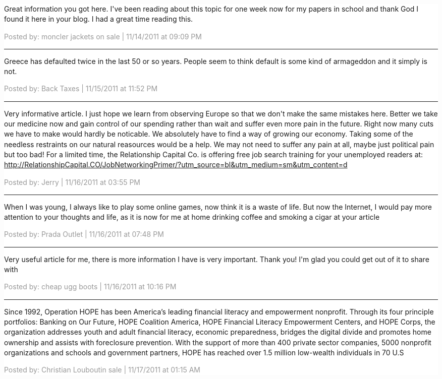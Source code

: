 
Great information you got here. I've been reading about this topic for one week now for my papers in school and thank God I found it here in your blog. I had a great time reading this.

<span style="color:#999">Posted by: moncler jackets on sale | 11/14/2011 at 09:09 PM</span>

---

Greece has defaulted twice in the last 50 or so years. People seem to think default is some kind of armageddon and it simply is not.

<span style="color:#999">Posted by: Back Taxes | 11/15/2011 at 11:52 PM</span>

---

Very informative article.  I just hope we learn from observing Europe so that we don't make the same mistakes here.  Better we take our medicine now and gain control of our spending rather than wait and suffer even more pain in the future.  Right now many cuts we have to make would hardly be noticable.  We absolutely have to find a way of growing our economy.  Taking some of the needless restraints on our natural reasources would be a help.  We may not need to suffer any pain at all, maybe just political pain but too bad!  For a limited time, the Relationship Capital Co. is offering free job search training for your unemployed readers at: http://RelationshipCapital.CO/JobNetworkingPrimer/?utm_source=bl&utm_medium=sm&utm_content=d

<span style="color:#999">Posted by: Jerry | 11/16/2011 at 03:55 PM</span>

---

When I was young, I always like to play some online games, now think it is a waste of life. But now the Internet, I would pay more attention to your thoughts and life, as it is now for me at home drinking coffee and smoking a cigar at your article

<span style="color:#999">Posted by: Prada Outlet | 11/16/2011 at 07:48 PM</span>

---

Very useful article for me, there is more information I have is very important. Thank you! I'm glad you could get out of it to share with 

<span style="color:#999">Posted by: cheap ugg boots | 11/16/2011 at 10:16 PM</span>

---

Since 1992, Operation HOPE has been America’s leading financial literacy and empowerment nonprofit.  Through its four principle portfolios: Banking on Our Future, HOPE Coalition America, HOPE Financial Literacy Empowerment Centers, and HOPE Corps, the organization addresses youth and adult financial literacy, economic preparedness, bridges the digital divide and promotes home ownership and assists with foreclosure prevention. With the support of more than 400 private sector companies, 5000 nonprofit organizations and schools and government partners, HOPE has reached over 1.5 million low-wealth individuals in 70 U.S

<span style="color:#999">Posted by: Christian Louboutin sale | 11/17/2011 at 01:15 AM</span>